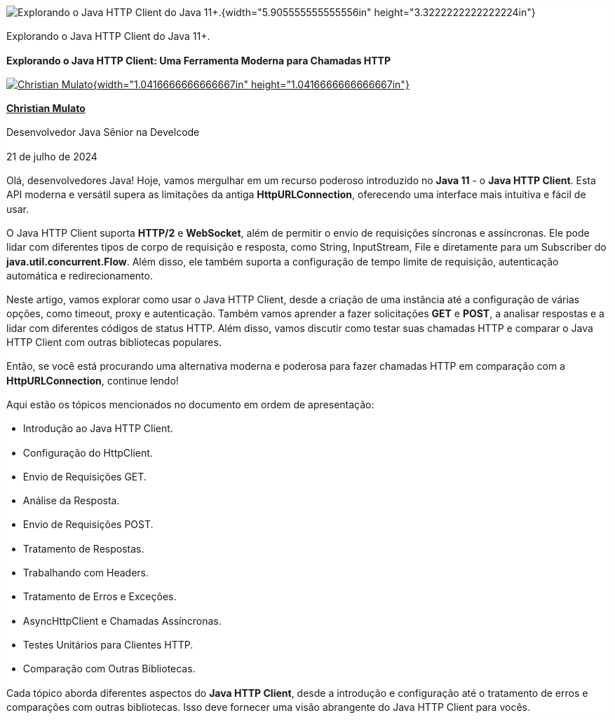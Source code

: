 ![Explorando o Java HTTP Client do Java 11+.](c:\dev\personal_articles\md\media/media/image1.png){width="5.905555555555556in" height="3.3222222222222224in"}

Explorando o Java HTTP Client do Java 11+.

**Explorando o Java HTTP Client: Uma Ferramenta Moderna para Chamadas HTTP**

[![Christian Mulato](c:\dev\personal_articles\md\media/media/image2.jpeg){width="1.0416666666666667in" height="1.0416666666666667in"}](https://www.linkedin.com/in/chmulato/)

[**Christian Mulato**](https://www.linkedin.com/in/chmulato/)

Desenvolvedor Java Sênior na Develcode

21 de julho de 2024

Olá, desenvolvedores Java! Hoje, vamos mergulhar em um recurso poderoso introduzido no **Java 11** - o **Java HTTP Client**. Esta API moderna e versátil supera as limitações da antiga **HttpURLConnection**, oferecendo uma interface mais intuitiva e fácil de usar.

O Java HTTP Client suporta **HTTP/2** e **WebSocket**, além de permitir o envio de requisições síncronas e assíncronas. Ele pode lidar com diferentes tipos de corpo de requisição e resposta, como String, InputStream, File e diretamente para um Subscriber do **java.util.concurrent.Flow**. Além disso, ele também suporta a configuração de tempo limite de requisição, autenticação automática e redirecionamento.

Neste artigo, vamos explorar como usar o Java HTTP Client, desde a criação de uma instância até a configuração de várias opções, como timeout, proxy e autenticação. Também vamos aprender a fazer solicitações **GET** e **POST**, a analisar respostas e a lidar com diferentes códigos de status HTTP. Além disso, vamos discutir como testar suas chamadas HTTP e comparar o Java HTTP Client com outras bibliotecas populares.

Então, se você está procurando uma alternativa moderna e poderosa para fazer chamadas HTTP em comparação com a **HttpURLConnection**, continue lendo!

Aqui estão os tópicos mencionados no documento em ordem de apresentação:

- Introdução ao Java HTTP Client.

- Configuração do HttpClient.

- Envio de Requisições GET.

- Análise da Resposta.

- Envio de Requisições POST.

- Tratamento de Respostas.

- Trabalhando com Headers.

- Tratamento de Erros e Exceções.

- AsyncHttpClient e Chamadas Assíncronas.

- Testes Unitários para Clientes HTTP.

- Comparação com Outras Bibliotecas.

Cada tópico aborda diferentes aspectos do **Java HTTP Client**, desde a introdução e configuração até o tratamento de erros e comparações com outras bibliotecas. Isso deve fornecer uma visão abrangente do Java HTTP Client para vocês.
